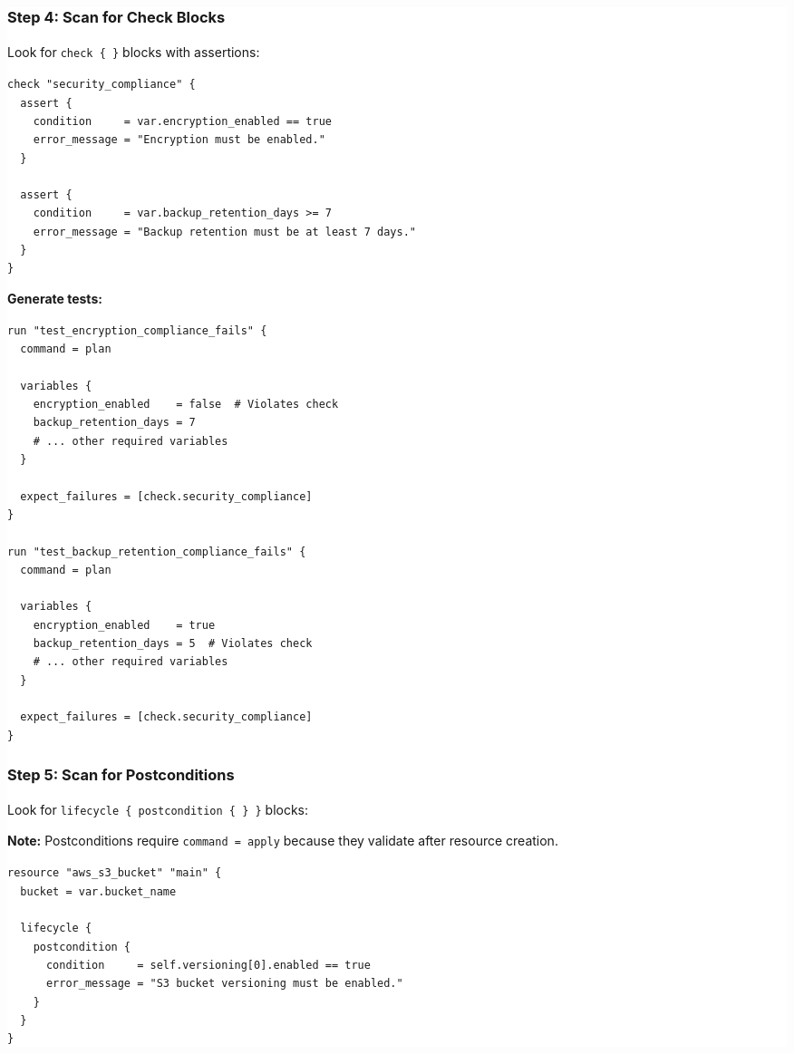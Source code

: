 ### Step 4: Scan for Check Blocks

Look for `check { }` blocks with assertions:

```hcl
check "security_compliance" {
  assert {
    condition     = var.encryption_enabled == true
    error_message = "Encryption must be enabled."
  }

  assert {
    condition     = var.backup_retention_days >= 7
    error_message = "Backup retention must be at least 7 days."
  }
}
```

**Generate tests:**
```hcl
run "test_encryption_compliance_fails" {
  command = plan

  variables {
    encryption_enabled    = false  # Violates check
    backup_retention_days = 7
    # ... other required variables
  }

  expect_failures = [check.security_compliance]
}

run "test_backup_retention_compliance_fails" {
  command = plan

  variables {
    encryption_enabled    = true
    backup_retention_days = 5  # Violates check
    # ... other required variables
  }

  expect_failures = [check.security_compliance]
}
```

### Step 5: Scan for Postconditions

Look for `lifecycle { postcondition { } }` blocks:

**Note:** Postconditions require `command = apply` because they validate after resource creation.

```hcl
resource "aws_s3_bucket" "main" {
  bucket = var.bucket_name

  lifecycle {
    postcondition {
      condition     = self.versioning[0].enabled == true
      error_message = "S3 bucket versioning must be enabled."
    }
  }
}
```
